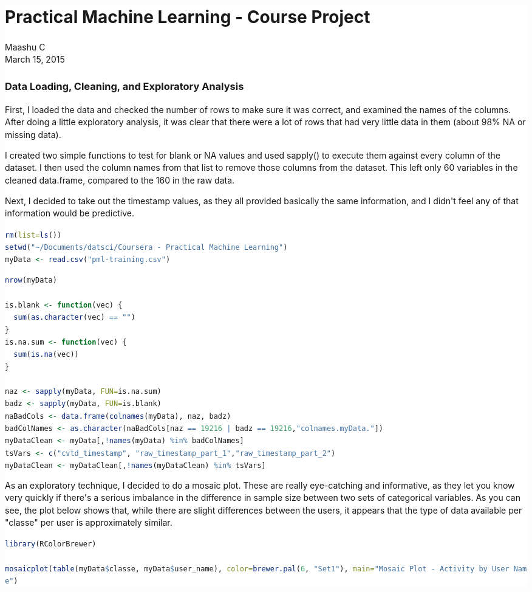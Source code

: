 # Practical Machine Learning - Course Project
Maashu C  
March 15, 2015  

### Data Loading, Cleaning, and Exploratory Analysis

First, I loaded the data and checked the number of rows to make sure it was correct, and examined the names of the columns.  After doing a little exploratory analysis, it was clear that there were a lot of rows that had very little data in them (about 98% NA or missing data).

I created two simple functions to test for blank or NA values and used sapply() to execute them against every column of the dataset.  I then used the column names from that list to remove those columns from the dataset.  This left only 60 variables in the cleaned data.frame, compared to the 160 in the raw data.

Next, I decided to take out the timestamp values, as they all provided basically the same information, and I didn't feel any of that information would be predictive.


```r
rm(list=ls())
setwd("~/Documents/datsci/Coursera - Practical Machine Learning")
myData <- read.csv("pml-training.csv")
```


```r
nrow(myData)

is.blank <- function(vec) {
  sum(as.character(vec) == "")
}
is.na.sum <- function(vec) {
  sum(is.na(vec))
}

naz <- sapply(myData, FUN=is.na.sum)
badz <- sapply(myData, FUN=is.blank)
naBadCols <- data.frame(colnames(myData), naz, badz)
badColNames <- as.character(naBadCols[naz == 19216 | badz == 19216,"colnames.myData."])
myDataClean <- myData[,!names(myData) %in% badColNames]
tsVars <- c("cvtd_timestamp", "raw_timestamp_part_1","raw_timestamp_part_2")
myDataClean <- myDataClean[,!names(myDataClean) %in% tsVars]
```

As an exploratory technique, I decided to do a mosaic plot.  These are really eye-catching and informative, as they let you know very quickly if there's a serious imbalance in the difference in sample size between two sets of categorical variables.  As you can see, the plot below shows that, while there are slight differences between the users, it appears that the type of data available per "classe" per user is approximately similar.



```r
library(RColorBrewer)

mosaicplot(table(myData$classe, myData$user_name), color=brewer.pal(6, "Set1"), main="Mosaic Plot - Activity by User Name")
```
